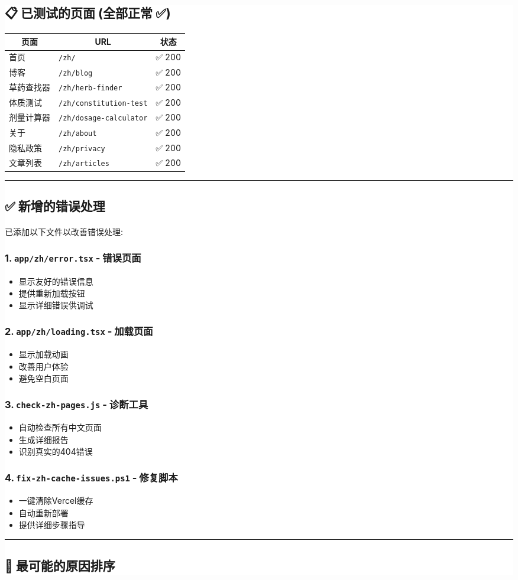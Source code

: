 
## 📋 已测试的页面 (全部正常 ✅)

| 页面 | URL | 状态 |
|------|-----|------|
| 首页 | `/zh/` | ✅ 200 |
| 博客 | `/zh/blog` | ✅ 200 |
| 草药查找器 | `/zh/herb-finder` | ✅ 200 |
| 体质测试 | `/zh/constitution-test` | ✅ 200 |
| 剂量计算器 | `/zh/dosage-calculator` | ✅ 200 |
| 关于 | `/zh/about` | ✅ 200 |
| 隐私政策 | `/zh/privacy` | ✅ 200 |
| 文章列表 | `/zh/articles` | ✅ 200 |

---

## ✅ 新增的错误处理

已添加以下文件以改善错误处理:

### 1. `app/zh/error.tsx` - 错误页面
- 显示友好的错误信息
- 提供重新加载按钮
- 显示详细错误供调试

### 2. `app/zh/loading.tsx` - 加载页面
- 显示加载动画
- 改善用户体验
- 避免空白页面

### 3. `check-zh-pages.js` - 诊断工具
- 自动检查所有中文页面
- 生成详细报告
- 识别真实的404错误

### 4. `fix-zh-cache-issues.ps1` - 修复脚本
- 一键清除Vercel缓存
- 自动重新部署
- 提供详细步骤指导

---

## 🎯 最可能的原因排序
